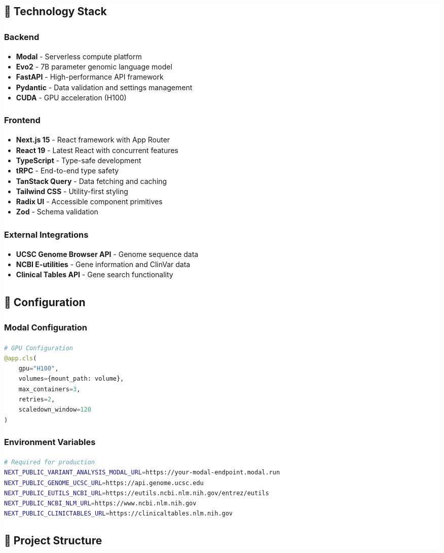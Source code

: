 ## 🧪 Technology Stack

### Backend
- **Modal** - Serverless compute platform
- **Evo2** - 7B parameter genomic language model
- **FastAPI** - High-performance API framework
- **Pydantic** - Data validation and settings management
- **CUDA** - GPU acceleration (H100)

### Frontend
- **Next.js 15** - React framework with App Router
- **React 19** - Latest React with concurrent features
- **TypeScript** - Type-safe development
- **tRPC** - End-to-end type safety
- **TanStack Query** - Data fetching and caching
- **Tailwind CSS** - Utility-first styling
- **Radix UI** - Accessible component primitives
- **Zod** - Schema validation

### External Integrations
- **UCSC Genome Browser API** - Genome sequence data
- **NCBI E-utilities** - Gene information and ClinVar data
- **Clinical Tables API** - Gene search functionality

## 🔧 Configuration

### Modal Configuration
```python
# GPU Configuration
@app.cls(
    gpu="H100",
    volumes={mount_path: volume},
    max_containers=3,
    retries=2,
    scaledown_window=120
)
```

### Environment Variables
```bash
# Required for production
NEXT_PUBLIC_VARIANT_ANALYSIS_MODAL_URL=https://your-modal-endpoint.modal.run
NEXT_PUBLIC_GENOME_UCSC_URL=https://api.genome.ucsc.edu
NEXT_PUBLIC_EUTILS_NCBI_URL=https://eutils.ncbi.nlm.nih.gov/entrez/eutils
NEXT_PUBLIC_NCBI_NLM_URL=https://www.ncbi.nlm.nih.gov
NEXT_PUBLIC_CLINICTABLES_URL=https://clinicaltables.nlm.nih.gov
```

## 📁 Project Structure
